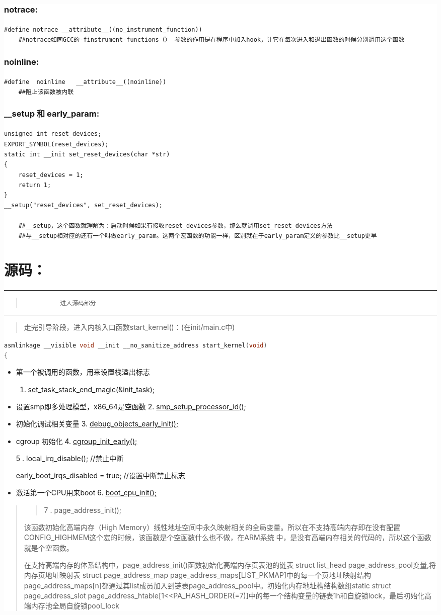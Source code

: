 ### notrace:
	#define notrace __attribute__((no_instrument_function))
		##notrace如同GCC的-finstrument-functions（） 参数的作用是在程序中加入hook，让它在每次进入和退出函数的时候分别调用这个函数

### noinline:
	#define  noinline   __attribute__((noinline))  
		##阻止该函数被内联

### \_\_setup 和 early_param:
	unsigned int reset_devices;
	EXPORT_SYMBOL(reset_devices);
	static int __init set_reset_devices(char *str)
	{
		reset_devices = 1;
		return 1;
	}
	__setup("reset_devices", set_reset_devices);
	
		##__setup，这个函数就理解为：启动时候如果有接收reset_devices参数，那么就调用set_reset_devices方法
		##与__setup相对应的还有一个叫做early_param。这两个宏函数的功能一样，区别就在于early_param定义的参数比__setup更早

# 源码：
---
>				进入源码部分

---
>走完引导阶段，进入内核入口函数start_kernel()：(在init/main.c中)

```c
asmlinkage __visible void __init __no_sanitize_address start_kernel(void)
{
```

* 第一个被调用的函数，用来设置栈溢出标志
	1. [set\_task\_stack\_end\_magic(&init_task);](#set_task_stack_end_magic)
* 设置smp即多处理模型，x86_64是空函数
	2. [smp\_setup_processor\_id();](#smp_setup_processor_id)
* 初始化调试相关变量
	3. [debug\_objects\_early\_init();](#debug_objects_early_init)
* cgroup 初始化
	4. [cgroup\_init\_early();](#cgroup_init_early)

	
	5 . local\_irq\_disable(); //禁止中断
	
	early\_boot\_irqs\_disabled = true; //设置中断禁止标志
      
* 激活第一个CPU用来boot
	6. [boot\_cpu\_init();](#boot_cpu_init)
      

> > 7 . page\_address\_init();
> 
> 该函数初始化高端内存（High Memory）线性地址空间中永久映射相关的全局变量。所以在不支持高端内存即在没有配置CONFIG\_HIGHMEM这个宏的时候，该函数是个空函数什么也不做，在ARM系统 中，是没有高端内存相关的代码的，所以这个函数就是个空函数。
> 
> 在支持高端内存的体系结构中，page\_address\_init()函数初始化高端内存页表池的链表 struct list\_head page\_address\_pool变量,将内存页地址映射表 struct page\_address\_map page\_address\_maps[LIST\_PKMAP]中的每一个页地址映射结构 page\_address\_maps[n]都通过其list成员加入到链表page\_address\_pool中。初始化内存地址槽结构数组static struct page\_address\_slot page\_address\_htable[1<<PA\_HASH\_ORDER(=7)]中的每一个结构变量的链表1h和自旋锁lock，最后初始化高端内存池全局自旋锁pool\_lock 
